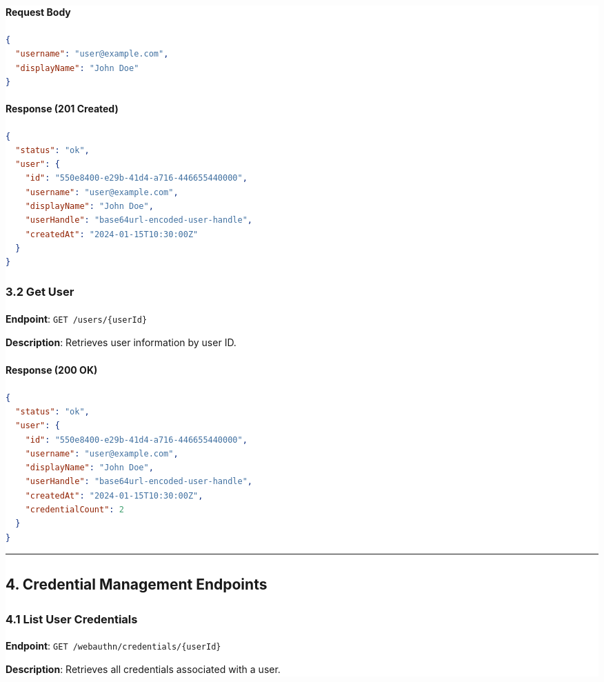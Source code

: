 #### Request Body
```json
{
  "username": "user@example.com",
  "displayName": "John Doe"
}
```

#### Response (201 Created)
```json
{
  "status": "ok",
  "user": {
    "id": "550e8400-e29b-41d4-a716-446655440000",
    "username": "user@example.com",
    "displayName": "John Doe",
    "userHandle": "base64url-encoded-user-handle",
    "createdAt": "2024-01-15T10:30:00Z"
  }
}
```

### 3.2 Get User

**Endpoint**: `GET /users/{userId}`

**Description**: Retrieves user information by user ID.

#### Response (200 OK)
```json
{
  "status": "ok",
  "user": {
    "id": "550e8400-e29b-41d4-a716-446655440000",
    "username": "user@example.com",
    "displayName": "John Doe",
    "userHandle": "base64url-encoded-user-handle",
    "createdAt": "2024-01-15T10:30:00Z",
    "credentialCount": 2
  }
}
```

---

## 4. Credential Management Endpoints

### 4.1 List User Credentials

**Endpoint**: `GET /webauthn/credentials/{userId}`

**Description**: Retrieves all credentials associated with a user.
